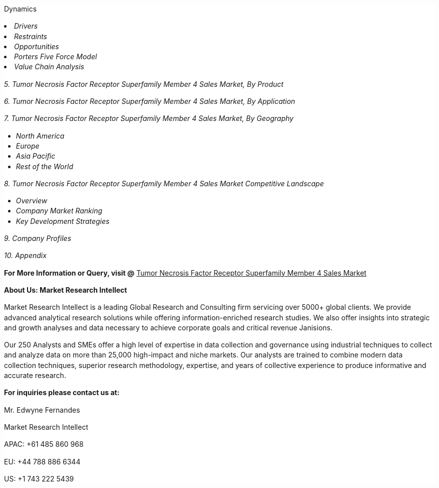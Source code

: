 Dynamics</span></em></li><li><em><span class="">Drivers</span></em></li><li><em><span class="">Restraints</span></em></li><li><em><span class="">Opportunities</span></em></li><li><em><span class="">Porters Five Force Model</span></em></li><li><em><span class="">Value Chain Analysis</span></em></li></ul><p><em><span class="font-[700]">5. Tumor Necrosis Factor Receptor Superfamily Member 4 Sales Market, By Product</span></em></p><p><em><span class="font-[700]">6. Tumor Necrosis Factor Receptor Superfamily Member 4 Sales Market, By Application</span></em></p><p><em><span class="font-[700]">7. Tumor Necrosis Factor Receptor Superfamily Member 4 Sales Market, By Geography</span></em></p><ul><li><em><span class="">North America</span></em></li><li><em><span class="">Europe</span></em></li><li><em><span class="">Asia Pacific</span></em></li><li><em><span class="">Rest of the World</span></em></li></ul><p><em><span class="font-[700]">8. Tumor Necrosis Factor Receptor Superfamily Member 4 Sales Market Competitive Landscape</span></em></p><ul><li><em><span class="">Overview</span></em></li><li><em><span class="">Company Market Ranking</span></em></li><li><em><span class="">Key Development Strategies</span></em></li></ul><p><em><span class="font-[700]">9. Company Profiles</span></em></p><p><em><span class="font-[700]">10. Appendix</span></em></p><p><span class="font-[700]"><strong>For More Information or Query, visit&nbsp;@</strong>&nbsp;</span><span class="font-[700]"><a href="https://www.marketresearchintellect.com/product/global-tumor-necrosis-factor-receptor-superfamily-member-4-sales-market/?utm_source=Linkedin&utm_medium=846" target="_blank" data-tracking-control-name="article-ssr-frontend-pulse_little-text-block" data-tracking-will-navigate="" data-test-link="">Tumor Necrosis Factor Receptor Superfamily Member 4 Sales Market</a></span></p><p><strong><span class="font-[700]">About Us: Market Research Intellect</span></strong></p><p><span class="">Market Research Intellect is a leading Global Research and Consulting firm servicing over 5000+ global clients. We provide advanced analytical research solutions while offering information-enriched research studies.&nbsp;</span>We also offer insights into strategic and growth analyses and data necessary to achieve corporate goals and critical revenue Janisions.</p><p><span class="">Our 250 Analysts and SMEs offer a high level of expertise in data collection and governance using industrial techniques to collect and analyze data on more than 25,000 high-impact and niche markets. Our analysts are trained to combine modern data collection techniques, superior research methodology, expertise, and years of collective experience to produce informative and accurate research.</span></p><p><strong>For inquiries please contact us at:</strong></p><p>Mr. Edwyne Fernandes</p><p>Market Research Intellect</p><p>APAC: +61 485 860 968</p><p>EU: +44 788 886 6344</p><p>US: +1 743 222 5439</p>
